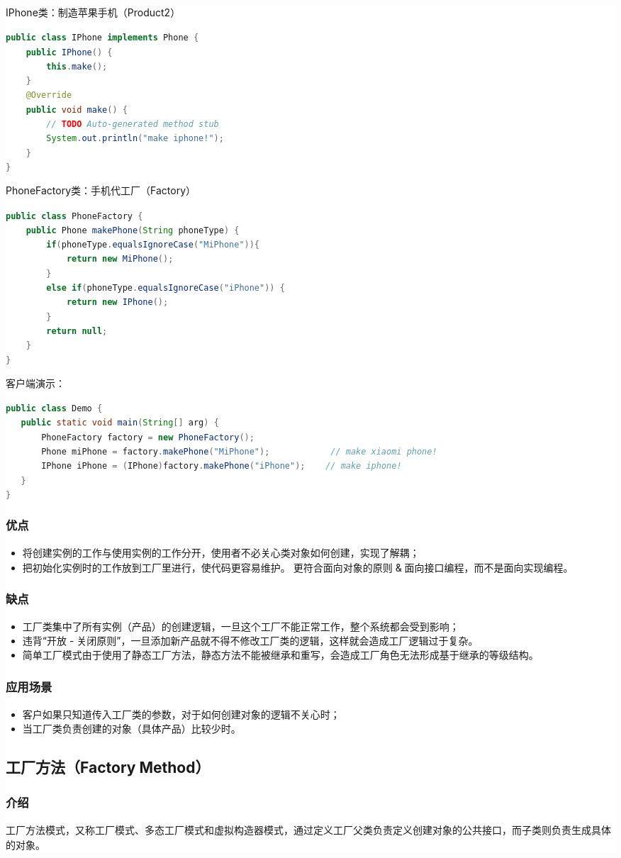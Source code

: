 
IPhone类：制造苹果手机（Product2）
```java
public class IPhone implements Phone {
    public IPhone() {
        this.make();
    }
    @Override
    public void make() {
        // TODO Auto-generated method stub
        System.out.println("make iphone!");
    }
}
```

PhoneFactory类：手机代工厂（Factory）
```java
public class PhoneFactory {
    public Phone makePhone(String phoneType) {
        if(phoneType.equalsIgnoreCase("MiPhone")){
            return new MiPhone();
        }
        else if(phoneType.equalsIgnoreCase("iPhone")) {
            return new IPhone();
        }
        return null;
    }
}
```
 客户端演示：
 ```java
 public class Demo {
    public static void main(String[] arg) {
        PhoneFactory factory = new PhoneFactory();
        Phone miPhone = factory.makePhone("MiPhone");            // make xiaomi phone!
        IPhone iPhone = (IPhone)factory.makePhone("iPhone");    // make iphone!
    }
}
```
### 优点
- 将创建实例的工作与使用实例的工作分开，使用者不必关心类对象如何创建，实现了解耦；
- 把初始化实例时的工作放到工厂里进行，使代码更容易维护。 更符合面向对象的原则 & 面向接口编程，而不是面向实现编程。

### 缺点
- 工厂类集中了所有实例（产品）的创建逻辑，一旦这个工厂不能正常工作，整个系统都会受到影响；
- 违背“开放 - 关闭原则”，一旦添加新产品就不得不修改工厂类的逻辑，这样就会造成工厂逻辑过于复杂。
- 简单工厂模式由于使用了静态工厂方法，静态方法不能被继承和重写，会造成工厂角色无法形成基于继承的等级结构。
  
### 应用场景
- 客户如果只知道传入工厂类的参数，对于如何创建对象的逻辑不关心时；
- 当工厂类负责创建的对象（具体产品）比较少时。
## 工厂方法（Factory Method）
### 介绍
工厂方法模式，又称工厂模式、多态工厂模式和虚拟构造器模式，通过定义工厂父类负责定义创建对象的公共接口，而子类则负责生成具体的对象。

